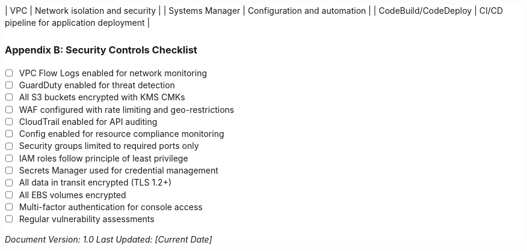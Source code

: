 | VPC                   | Network isolation and security                              |
| Systems Manager       | Configuration and automation                                |
| CodeBuild/CodeDeploy  | CI/CD pipeline for application deployment                   |

### Appendix B: Security Controls Checklist

- [ ] VPC Flow Logs enabled for network monitoring
- [ ] GuardDuty enabled for threat detection
- [ ] All S3 buckets encrypted with KMS CMKs
- [ ] WAF configured with rate limiting and geo-restrictions
- [ ] CloudTrail enabled for API auditing
- [ ] Config enabled for resource compliance monitoring
- [ ] Security groups limited to required ports only
- [ ] IAM roles follow principle of least privilege
- [ ] Secrets Manager used for credential management
- [ ] All data in transit encrypted (TLS 1.2+)
- [ ] All EBS volumes encrypted
- [ ] Multi-factor authentication for console access
- [ ] Regular vulnerability assessments

*Document Version: 1.0*
*Last Updated: [Current Date]* 
